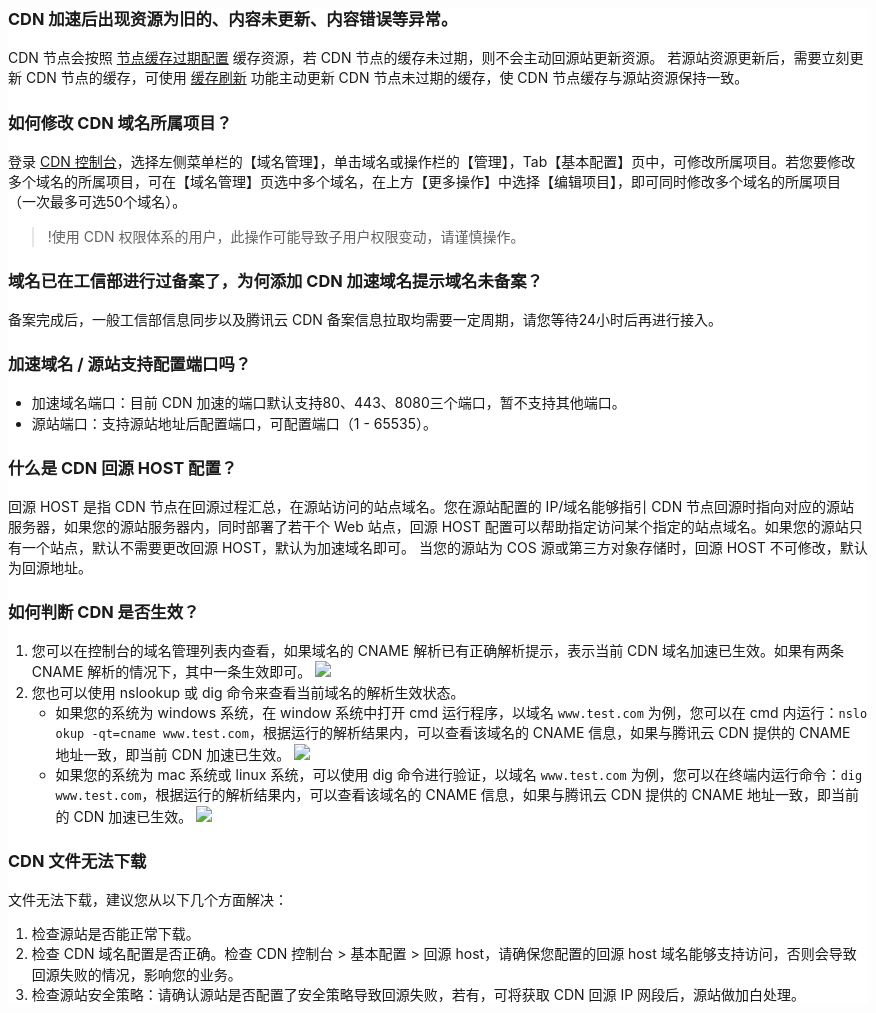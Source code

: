 
### CDN 加速后出现资源为旧的、内容未更新、内容错误等异常。
CDN 节点会按照 [节点缓存过期配置](https://cloud.tencent.com/document/product/228/47672) 缓存资源，若 CDN 节点的缓存未过期，则不会主动回源站更新资源。
若源站资源更新后，需要立刻更新 CDN 节点的缓存，可使用 [缓存刷新](https://console.cloud.tencent.com/cdn/refresh) 功能主动更新 CDN 节点未过期的缓存，使 CDN 节点缓存与源站资源保持一致。


[](id:q14)
### 如何修改 CDN 域名所属项目？

登录 [CDN 控制台](https://console.cloud.tencent.com/cdn)，选择左侧菜单栏的【域名管理】，单击域名或操作栏的【管理】，Tab【基本配置】页中，可修改所属项目。若您要修改多个域名的所属项目，可在【域名管理】页选中多个域名，在上方【更多操作】中选择【编辑项目】，即可同时修改多个域名的所属项目（一次最多可选50个域名）。

>!使用 CDN 权限体系的用户，此操作可能导致子用户权限变动，请谨慎操作。


[](id:m1)
### 域名已在工信部进行过备案了，为何添加 CDN 加速域名提示域名未备案？
备案完成后，一般工信部信息同步以及腾讯云 CDN 备案信息拉取均需要一定周期，请您等待24小时后再进行接入。

[](id:q16)
### 加速域名 / 源站支持配置端口吗？
- 加速域名端口：目前 CDN 加速的端口默认支持80、443、8080三个端口，暂不支持其他端口。
- 源站端口：支持源站地址后配置端口，可配置端口（1 - 65535）。

[](id:q17)
### 什么是 CDN 回源 HOST 配置？
回源 HOST 是指 CDN 节点在回源过程汇总，在源站访问的站点域名。您在源站配置的 IP/域名能够指引 CDN 节点回源时指向对应的源站服务器，如果您的源站服务器内，同时部署了若干个 Web 站点，回源 HOST 配置可以帮助指定访问某个指定的站点域名。如果您的源站只有一个站点，默认不需要更改回源 HOST，默认为加速域名即可。
当您的源站为 COS 源或第三方对象存储时，回源 HOST 不可修改，默认为回源地址。

[](id:q18)
### 如何判断 CDN 是否生效？

1. 您可以在控制台的域名管理列表内查看，如果域名的 CNAME 解析已有正确解析提示，表示当前 CDN 域名加速已生效。如果有两条 CNAME 解析的情况下，其中一条生效即可。
![](https://qcloudimg.tencent-cloud.cn/raw/09f714fcbe7489855ec46a67202002d8.png)
2. 您也可以使用 nslookup 或 dig 命令来查看当前域名的解析生效状态。
	- 如果您的系统为 windows 系统，在 window 系统中打开 cmd 运行程序，以域名 `www.test.com` 为例，您可以在 cmd 内运行：`nslookup -qt=cname www.test.com`，根据运行的解析结果内，可以查看该域名的 CNAME 信息，如果与腾讯云 CDN 提供的 CNAME 地址一致，即当前 CDN 加速已生效。
![](https://qcloudimg.tencent-cloud.cn/raw/5e862065b78633043f7cf1da228f6554.png)
	- 如果您的系统为 mac 系统或 linux 系统，可以使用 dig 命令进行验证，以域名 `www.test.com` 为例，您可以在终端内运行命令：`dig www.test.com`，根据运行的解析结果内，可以查看该域名的 CNAME 信息，如果与腾讯云 CDN 提供的 CNAME 地址一致，即当前的 CDN 加速已生效。
![](https://qcloudimg.tencent-cloud.cn/raw/0c1b07cd489d05f450297983df191d50.png)

[](id:q19)
### CDN 文件无法下载

文件无法下载，建议您从以下几个方面解决：
1. 检查源站是否能正常下载。
2. 检查 CDN 域名配置是否正确。检查 CDN 控制台 > 基本配置 > 回源 host，请确保您配置的回源 host 域名能够支持访问，否则会导致回源失败的情况，影响您的业务。
3. 检查源站安全策略：请确认源站是否配置了安全策略导致回源失败，若有，可将获取 CDN 回源 IP 网段后，源站做加白处理。
